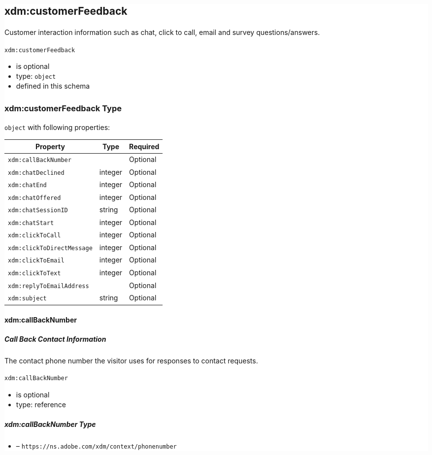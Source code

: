 ## xdm:customerFeedback

Customer interaction information such as chat, click to call, email and survey questions/answers.

`xdm:customerFeedback`
* is optional
* type: `object`
* defined in this schema

### xdm:customerFeedback Type


`object` with following properties:


| Property | Type | Required |
|----------|------|----------|
| `xdm:callBackNumber`|  | Optional |
| `xdm:chatDeclined`| integer | Optional |
| `xdm:chatEnd`| integer | Optional |
| `xdm:chatOffered`| integer | Optional |
| `xdm:chatSessionID`| string | Optional |
| `xdm:chatStart`| integer | Optional |
| `xdm:clickToCall`| integer | Optional |
| `xdm:clickToDirectMessage`| integer | Optional |
| `xdm:clickToEmail`| integer | Optional |
| `xdm:clickToText`| integer | Optional |
| `xdm:replyToEmailAddress`|  | Optional |
| `xdm:subject`| string | Optional |



#### xdm:callBackNumber
##### Call Back Contact Information

The contact phone number the visitor uses for responses to contact requests.

`xdm:callBackNumber`
* is optional
* type: reference

##### xdm:callBackNumber Type


* []() – `https://ns.adobe.com/xdm/context/phonenumber`


